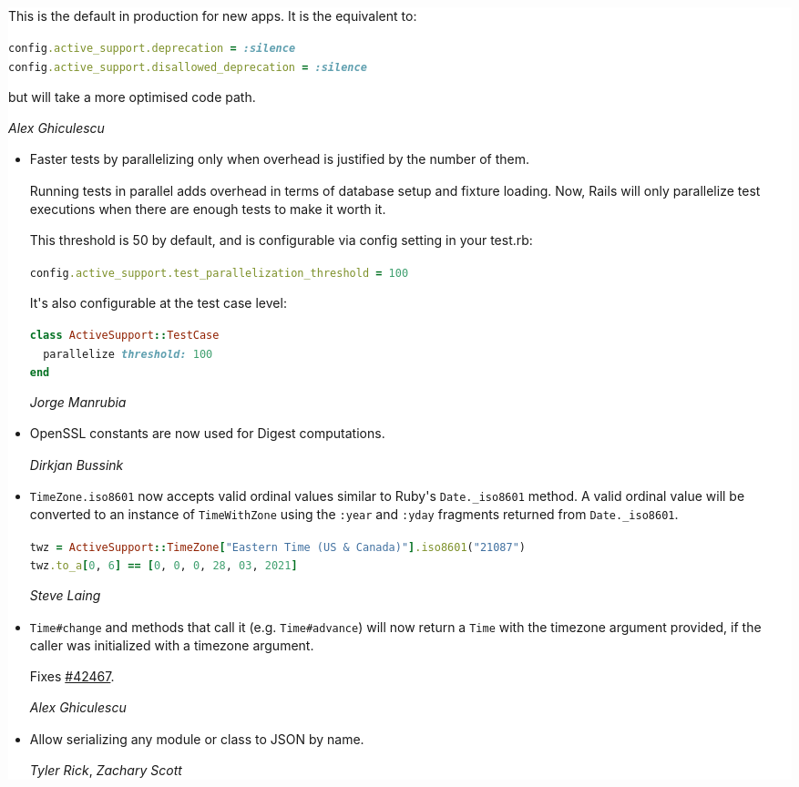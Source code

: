   This is the default in production for new apps. It is the equivalent to:

  ```ruby
  config.active_support.deprecation = :silence
  config.active_support.disallowed_deprecation = :silence
  ```

  but will take a more optimised code path.

  _Alex Ghiculescu_

- Faster tests by parallelizing only when overhead is justified by the number
  of them.

  Running tests in parallel adds overhead in terms of database
  setup and fixture loading. Now, Rails will only parallelize test executions when
  there are enough tests to make it worth it.

  This threshold is 50 by default, and is configurable via config setting in
  your test.rb:

  ```ruby
  config.active_support.test_parallelization_threshold = 100
  ```

  It's also configurable at the test case level:

  ```ruby
  class ActiveSupport::TestCase
    parallelize threshold: 100
  end
  ```

  _Jorge Manrubia_

- OpenSSL constants are now used for Digest computations.

  _Dirkjan Bussink_

- `TimeZone.iso8601` now accepts valid ordinal values similar to Ruby's `Date._iso8601` method.
  A valid ordinal value will be converted to an instance of `TimeWithZone` using the `:year`
  and `:yday` fragments returned from `Date._iso8601`.

  ```ruby
  twz = ActiveSupport::TimeZone["Eastern Time (US & Canada)"].iso8601("21087")
  twz.to_a[0, 6] == [0, 0, 0, 28, 03, 2021]
  ```

  _Steve Laing_

- `Time#change` and methods that call it (e.g. `Time#advance`) will now
  return a `Time` with the timezone argument provided, if the caller was
  initialized with a timezone argument.

  Fixes [#42467](https://github.com/rails/rails/issues/42467).

  _Alex Ghiculescu_

- Allow serializing any module or class to JSON by name.

  _Tyler Rick_, _Zachary Scott_
